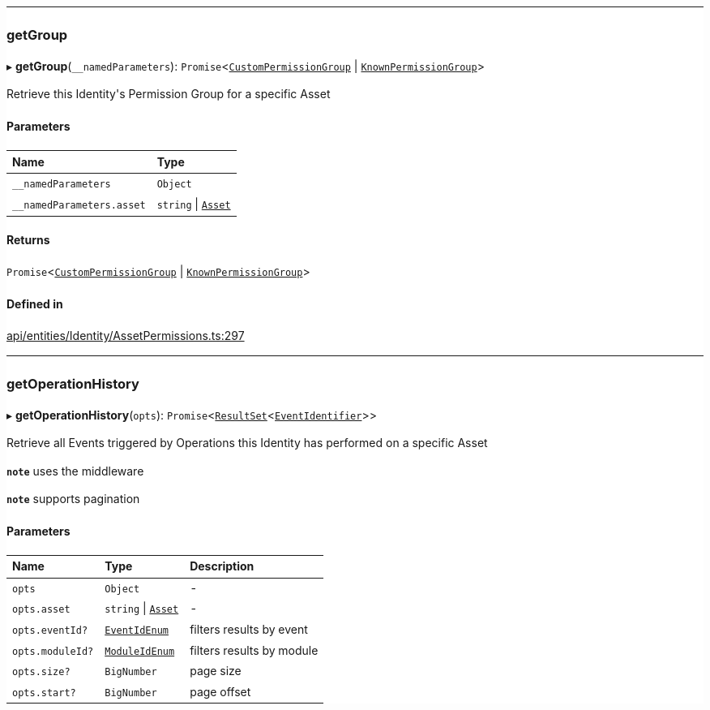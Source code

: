 ___

### getGroup

▸ **getGroup**(`__namedParameters`): `Promise`<[`CustomPermissionGroup`](../wiki/api.entities.CustomPermissionGroup.CustomPermissionGroup) \| [`KnownPermissionGroup`](../wiki/api.entities.KnownPermissionGroup.KnownPermissionGroup)\>

Retrieve this Identity's Permission Group for a specific Asset

#### Parameters

| Name | Type |
| :------ | :------ |
| `__namedParameters` | `Object` |
| `__namedParameters.asset` | `string` \| [`Asset`](../wiki/api.entities.Asset.Asset) |

#### Returns

`Promise`<[`CustomPermissionGroup`](../wiki/api.entities.CustomPermissionGroup.CustomPermissionGroup) \| [`KnownPermissionGroup`](../wiki/api.entities.KnownPermissionGroup.KnownPermissionGroup)\>

#### Defined in

[api/entities/Identity/AssetPermissions.ts:297](https://github.com/PolymathNetwork/polymesh-sdk/blob/49113a20/src/api/entities/Identity/AssetPermissions.ts#L297)

___

### getOperationHistory

▸ **getOperationHistory**(`opts`): `Promise`<[`ResultSet`](../wiki/types.ResultSet)<[`EventIdentifier`](../wiki/types.EventIdentifier)\>\>

Retrieve all Events triggered by Operations this Identity has performed on a specific Asset

**`note`** uses the middleware

**`note`** supports pagination

#### Parameters

| Name | Type | Description |
| :------ | :------ | :------ |
| `opts` | `Object` | - |
| `opts.asset` | `string` \| [`Asset`](../wiki/api.entities.Asset.Asset) | - |
| `opts.eventId?` | [`EventIdEnum`](../wiki/types.EventIdEnum) | filters results by event |
| `opts.moduleId?` | [`ModuleIdEnum`](../wiki/types.ModuleIdEnum) | filters results by module |
| `opts.size?` | `BigNumber` | page size |
| `opts.start?` | `BigNumber` | page offset |
